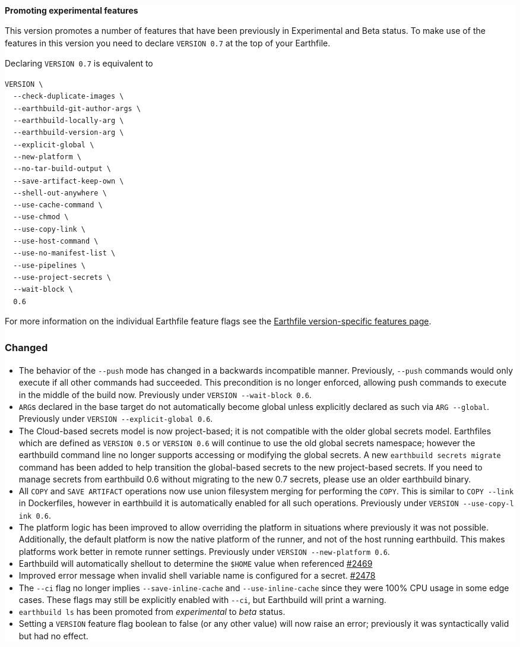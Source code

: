 **Promoting experimental features**

This version promotes a number of features that have been previously in Experimental and Beta status. To make use of
the features in this version you need to declare `VERSION 0.7` at the top of your Earthfile.

Declaring `VERSION 0.7` is equivalent to

```
VERSION \
  --check-duplicate-images \
  --earthbuild-git-author-args \
  --earthbuild-locally-arg \
  --earthbuild-version-arg \
  --explicit-global \
  --new-platform \
  --no-tar-build-output \
  --save-artifact-keep-own \
  --shell-out-anywhere \
  --use-cache-command \
  --use-chmod \
  --use-copy-link \
  --use-host-command \
  --use-no-manifest-list \
  --use-pipelines \
  --use-project-secrets \
  --wait-block \
  0.6
```

For more information on the individual Earthfile feature flags see the [Earthfile version-specific features page](https://docs.earthbuild.dev/docs/earthfile/features).

### Changed

- The behavior of the `--push` mode has changed in a backwards incompatible manner. Previously, `--push` commands would only execute if all other commands had succeeded. This precondition is no longer enforced, allowing push commands to execute in the middle of the build now. Previously under `VERSION --wait-block 0.6`.
- `ARG`s declared in the base target do not automatically become global unless explicitly declared as such via `ARG --global`. Previously under `VERSION --explicit-global 0.6`.
- The Cloud-based secrets model is now project-based; it is not compatible with the older global secrets model. Earthfiles which are defined as `VERSION 0.5` or `VERSION 0.6` will continue to use the old global secrets namespace; however
  the earthbuild command line no longer supports accessing or modifying the global secrets. A new `earthbuild secrets migrate` command has been added to help transition the global-based secrets to the new project-based secrets. If you need to manage secrets from earthbuild 0.6 without migrating to the new 0.7 secrets, please use an older earthbuild binary.
- All `COPY` and `SAVE ARTIFACT` operations now use union filesystem merging for performing the `COPY`. This is similar to `COPY --link` in Dockerfiles, however in earthbuild it is automatically enabled for all such operations. Previously under `VERSION --use-copy-link 0.6`.
- The platform logic has been improved to allow overriding the platform in situations where previously it was not possible. Additionally, the default platform is now the native platform of the runner, and not of the host running earthbuild. This makes platforms work better in remote runner settings. Previously under `VERSION --new-platform 0.6`.
- Earthbuild will automatically shellout to determine the `$HOME` value when referenced [#2469](https://github.com/earthbuild/earthbuild/issues/2469)
- Improved error message when invalid shell variable name is configured for a secret. [#2478](https://github.com/earthbuild/earthbuild/issues/2478)
- The `--ci` flag no longer implies `--save-inline-cache` and `--use-inline-cache` since they were 100% CPU usage in some edge cases. These flags may still be explicitly enabled with `--ci`, but Earthbuild will print a warning.
- `earthbuild ls` has been promoted from *experimental* to *beta* status.
- Setting a `VERSION` feature flag boolean to false (or any other value) will now raise an error; previously it was syntactically valid but had no effect.
